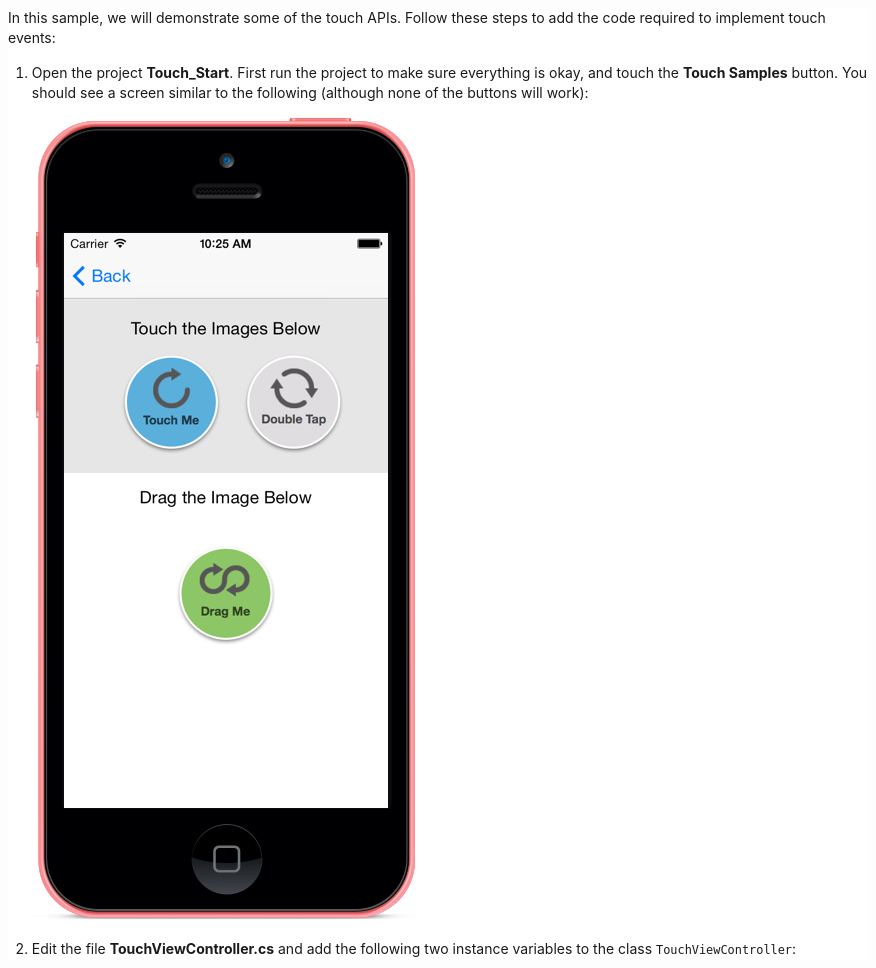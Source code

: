 In this sample, we will demonstrate some of the touch APIs. Follow these steps
to add the code required to implement touch events:


1. Open the project **Touch_Start**. First run the project to make sure everything is okay, and touch the **Touch Samples** button. You should see a screen similar to the following (although none of the buttons will work):
	
	[![](ios-touch-walkthrough-images/image4.png "Sample app run with non-working buttons")](ios-touch-walkthrough-images/image4.png#lightbox)


1. Edit the file **TouchViewController.cs** and add the following two
instance variables to the class `TouchViewController`:
